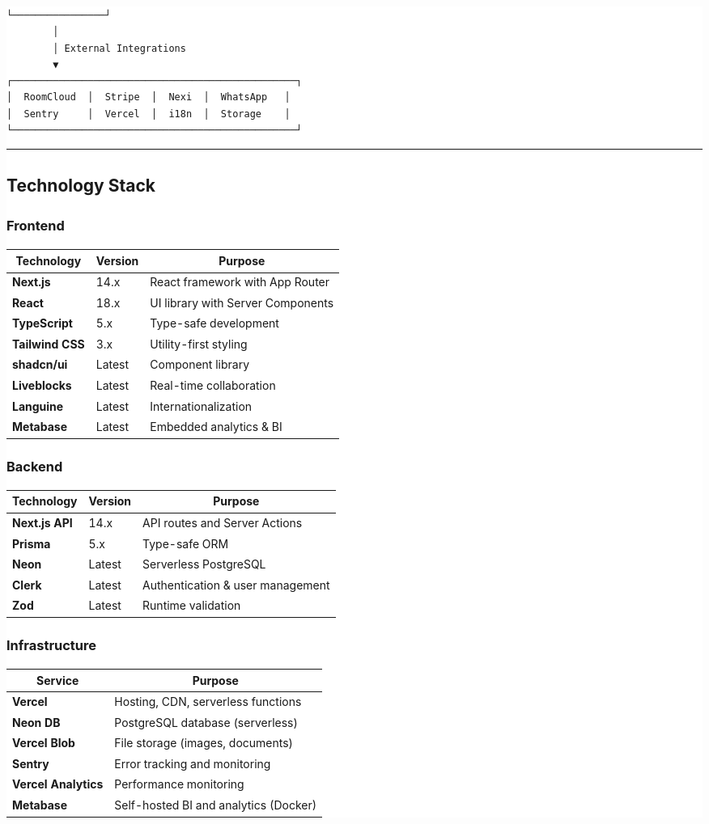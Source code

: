 ```
└────────────────┘
        │
        │ External Integrations
        ▼
┌─────────────────────────────────────────────────┐
│  RoomCloud  │  Stripe  │  Nexi  │  WhatsApp   │
│  Sentry     │  Vercel  │  i18n  │  Storage    │
└─────────────────────────────────────────────────┘
```

---

## Technology Stack

### Frontend

| Technology | Version | Purpose |
|------------|---------|---------|
| **Next.js** | 14.x | React framework with App Router |
| **React** | 18.x | UI library with Server Components |
| **TypeScript** | 5.x | Type-safe development |
| **Tailwind CSS** | 3.x | Utility-first styling |
| **shadcn/ui** | Latest | Component library |
| **Liveblocks** | Latest | Real-time collaboration |
| **Languine** | Latest | Internationalization |
| **Metabase** | Latest | Embedded analytics & BI |

### Backend

| Technology | Version | Purpose |
|------------|---------|---------|
| **Next.js API** | 14.x | API routes and Server Actions |
| **Prisma** | 5.x | Type-safe ORM |
| **Neon** | Latest | Serverless PostgreSQL |
| **Clerk** | Latest | Authentication & user management |
| **Zod** | Latest | Runtime validation |

### Infrastructure

| Service | Purpose |
|---------|---------|
| **Vercel** | Hosting, CDN, serverless functions |
| **Neon DB** | PostgreSQL database (serverless) |
| **Vercel Blob** | File storage (images, documents) |
| **Sentry** | Error tracking and monitoring |
| **Vercel Analytics** | Performance monitoring |
| **Metabase** | Self-hosted BI and analytics (Docker) |
